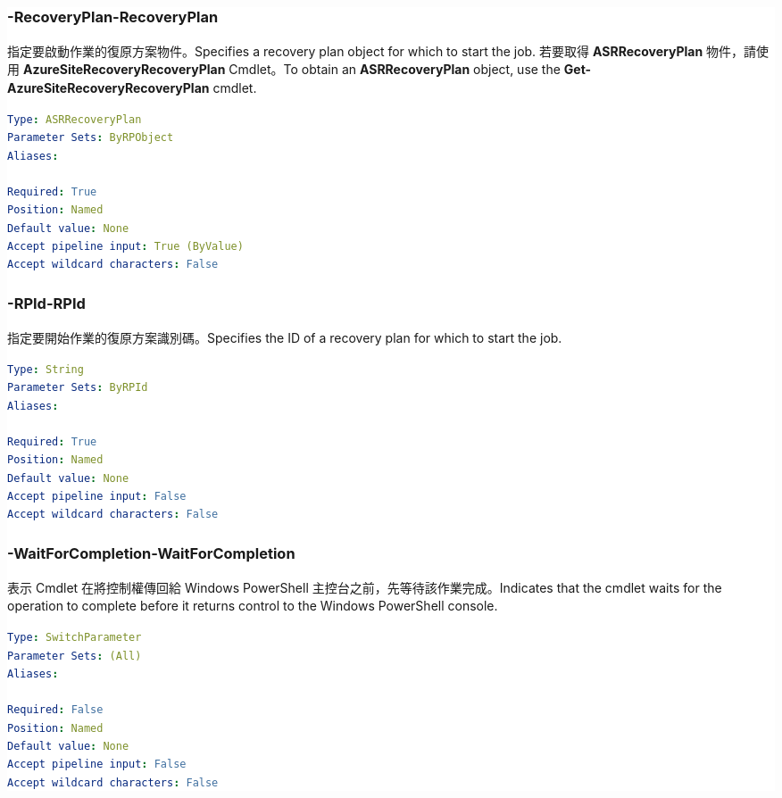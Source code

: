 ### <span data-ttu-id="54bce-134">-RecoveryPlan</span><span class="sxs-lookup"><span data-stu-id="54bce-134">-RecoveryPlan</span></span>
<span data-ttu-id="54bce-135">指定要啟動作業的復原方案物件。</span><span class="sxs-lookup"><span data-stu-id="54bce-135">Specifies a recovery plan object for which to start the job.</span></span>
<span data-ttu-id="54bce-136">若要取得 **ASRRecoveryPlan** 物件，請使用 **AzureSiteRecoveryRecoveryPlan** Cmdlet。</span><span class="sxs-lookup"><span data-stu-id="54bce-136">To obtain an **ASRRecoveryPlan** object, use the **Get-AzureSiteRecoveryRecoveryPlan** cmdlet.</span></span>

```yaml
Type: ASRRecoveryPlan
Parameter Sets: ByRPObject
Aliases: 

Required: True
Position: Named
Default value: None
Accept pipeline input: True (ByValue)
Accept wildcard characters: False
```

### <span data-ttu-id="54bce-137">-RPId</span><span class="sxs-lookup"><span data-stu-id="54bce-137">-RPId</span></span>
<span data-ttu-id="54bce-138">指定要開始作業的復原方案識別碼。</span><span class="sxs-lookup"><span data-stu-id="54bce-138">Specifies the ID of a recovery plan for which to start the job.</span></span>

```yaml
Type: String
Parameter Sets: ByRPId
Aliases: 

Required: True
Position: Named
Default value: None
Accept pipeline input: False
Accept wildcard characters: False
```

### <span data-ttu-id="54bce-139">-WaitForCompletion</span><span class="sxs-lookup"><span data-stu-id="54bce-139">-WaitForCompletion</span></span>
<span data-ttu-id="54bce-140">表示 Cmdlet 在將控制權傳回給 Windows PowerShell 主控台之前，先等待該作業完成。</span><span class="sxs-lookup"><span data-stu-id="54bce-140">Indicates that the cmdlet waits for the operation to complete before it returns control to the Windows PowerShell console.</span></span>

```yaml
Type: SwitchParameter
Parameter Sets: (All)
Aliases: 

Required: False
Position: Named
Default value: None
Accept pipeline input: False
Accept wildcard characters: False
```
